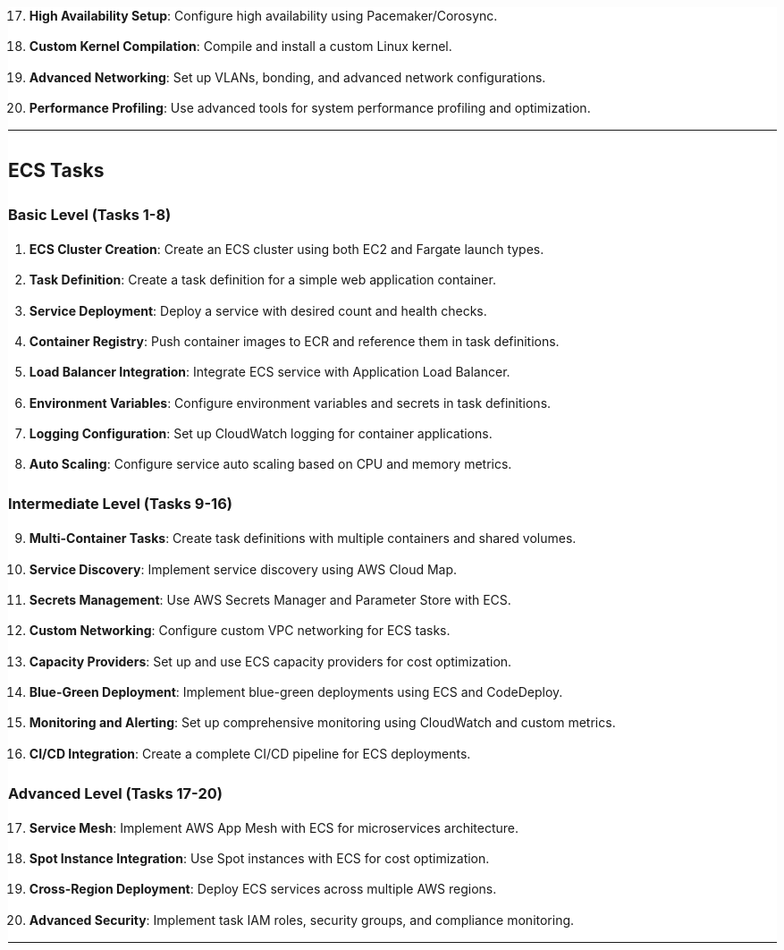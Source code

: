 17. **High Availability Setup**: Configure high availability using Pacemaker/Corosync.

18. **Custom Kernel Compilation**: Compile and install a custom Linux kernel.

19. **Advanced Networking**: Set up VLANs, bonding, and advanced network configurations.

20. **Performance Profiling**: Use advanced tools for system performance profiling and optimization.

---

## ECS Tasks

### Basic Level (Tasks 1-8)

1. **ECS Cluster Creation**: Create an ECS cluster using both EC2 and Fargate launch types.

2. **Task Definition**: Create a task definition for a simple web application container.

3. **Service Deployment**: Deploy a service with desired count and health checks.

4. **Container Registry**: Push container images to ECR and reference them in task definitions.

5. **Load Balancer Integration**: Integrate ECS service with Application Load Balancer.

6. **Environment Variables**: Configure environment variables and secrets in task definitions.

7. **Logging Configuration**: Set up CloudWatch logging for container applications.

8. **Auto Scaling**: Configure service auto scaling based on CPU and memory metrics.

### Intermediate Level (Tasks 9-16)

9. **Multi-Container Tasks**: Create task definitions with multiple containers and shared volumes.

10. **Service Discovery**: Implement service discovery using AWS Cloud Map.

11. **Secrets Management**: Use AWS Secrets Manager and Parameter Store with ECS.

12. **Custom Networking**: Configure custom VPC networking for ECS tasks.

13. **Capacity Providers**: Set up and use ECS capacity providers for cost optimization.

14. **Blue-Green Deployment**: Implement blue-green deployments using ECS and CodeDeploy.

15. **Monitoring and Alerting**: Set up comprehensive monitoring using CloudWatch and custom metrics.

16. **CI/CD Integration**: Create a complete CI/CD pipeline for ECS deployments.

### Advanced Level (Tasks 17-20)

17. **Service Mesh**: Implement AWS App Mesh with ECS for microservices architecture.

18. **Spot Instance Integration**: Use Spot instances with ECS for cost optimization.

19. **Cross-Region Deployment**: Deploy ECS services across multiple AWS regions.

20. **Advanced Security**: Implement task IAM roles, security groups, and compliance monitoring.

---
